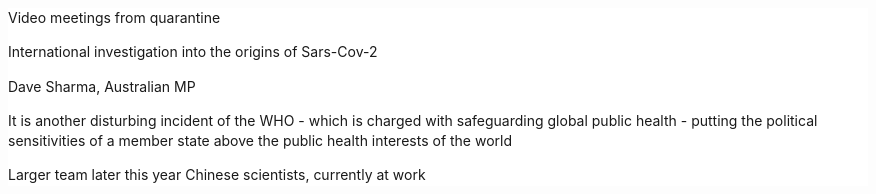 Video meetings from quarantine

International investigation into the origins of Sars-Cov-2

Dave Sharma, Australian MP

It is another disturbing incident of the WHO - which is charged with safeguarding global public health - putting the political sensitivities of a member state above the public health interests of the world

Larger team later this year
Chinese scientists, currently at work

